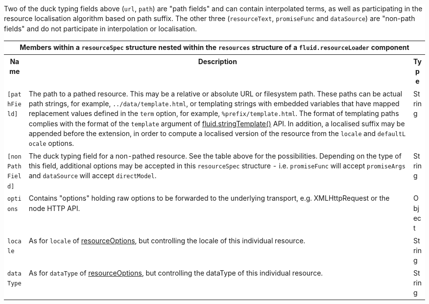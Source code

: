 Two of the duck typing fields above (`url`, `path`) are "path fields" and can contain interpolated terms, as well as
participating in the resource localisation algorithm based on path suffix. The other three (`resourceText`,
`promiseFunc` and `dataSource`) are "non-path fields" and do not participate in interpolation or localisation.

<table>
    <tr>
        <th colspan="3">Members within a <code>resourceSpec</code> structure nested within the <code>resources</code> structure of a <code>fluid.resourceLoader</code> component</th>
    </tr>
<tr><th>Name</th><th>Description</th><th>Type</th></tr>
<tr>
    <td><code>[pathField]</code></td>
    <td>The path to a pathed resource. This may be a relative or absolute URL or filesystem path. These paths can be actual path strings, for example, <code>../data/template.html</code>, or
templating strings with embedded variables that have mapped replacement values defined in the <code>term</code> option, for example, <code>%prefix/template.html</code>.
The format of templating paths complies with the format of the <code>template</code> argument of <a href="CoreAPI.html#fluidstringtemplatetemplate-terms">fluid.stringTemplate()</a> API.
In addition, a localised suffix may be appended before the extension, in order to compute a localised version of the resource from the <code>locale</code> and
<code>defaultLocale</code> options.
    <td>String</td>
</tr>
<tr>
    <td><code>[nonPathField]</code></td>
    <td>The duck typing field for a non-pathed resource. See the table above for the possibilities. Depending on the type of this
    field, additional options may be accepted in this <code>resourceSpec</code> structure - i.e. <code>promiseFunc</code> will
    accept <code>promiseArgs</code> and <code>dataSource</code> will accept <code>directModel</code>.
    <td>String</td>
</tr>
<tr>
    <td><code>options</code></td>
    <td>Contains "options" holding raw options to be forwarded to the underlying transport, e.g. XMLHttpRequest or the node HTTP API.</td>
    <td>Object</td>
</tr>
<tr>
    <td><code>locale</code></td>
    <td>As for <code>locale</code> of <a href="#resourceoptions-structure">resourceOptions</a>, but controlling the locale of this individual resource.
    <td>String</td>
</tr>
<tr>
    <td><code>dataType</code></td>
    <td>As for <code>dataType</code> of <a href="#resourceoptions-structure">resourceOptions</a>, but controlling the dataType of this individual resource.
    <td>String</td>
</tr>
</table>
